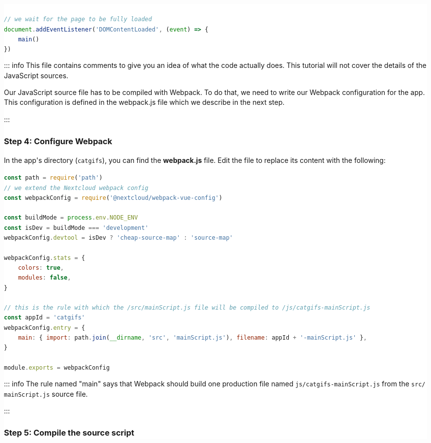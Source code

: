 ```js

// we wait for the page to be fully loaded
document.addEventListener('DOMContentLoaded', (event) => {
	main()
})
```

::: info
This file contains comments to give you an idea of what the code actually does. This tutorial will not cover the details of the JavaScript sources.

Our JavaScript source file has to be compiled with Webpack. To do that, we need to write our Webpack configuration for the app. This configuration is defined in the webpack.js file which we describe in the next step.

:::

### Step 4: Configure Webpack

In the app's directory (`catgifs`), you can find the **webpack.js** file. Edit the file to replace its content with the following:

```js
const path = require('path')
// we extend the Nextcloud webpack config
const webpackConfig = require('@nextcloud/webpack-vue-config')

const buildMode = process.env.NODE_ENV
const isDev = buildMode === 'development'
webpackConfig.devtool = isDev ? 'cheap-source-map' : 'source-map'

webpackConfig.stats = {
	colors: true,
	modules: false,
}

// this is the rule with which the /src/mainScript.js file will be compiled to /js/catgifs-mainScript.js
const appId = 'catgifs'
webpackConfig.entry = {
	main: { import: path.join(__dirname, 'src', 'mainScript.js'), filename: appId + '-mainScript.js' },
}

module.exports = webpackConfig
```

::: info
The rule named "main" says that Webpack should build one production file named `js/catgifs-mainScript.js` from the `src/mainScript.js` source file.

:::

### Step 5: Compile the source script
